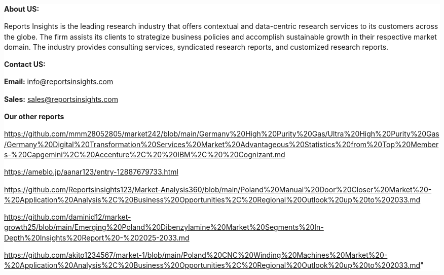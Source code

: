 <strong><strong>About US</strong>:</strong>

Reports Insights is the leading research industry that offers contextual and data-centric research services to its customers across the globe. The firm assists its clients to strategize business policies and accomplish sustainable growth in their respective market domain. The industry provides consulting services, syndicated research reports, and customized research reports.

<strong>Contact US:</strong>

<p class=""""><b>Email:</b> <a href=mailto:info@reportsinsights.com>info@reportsinsights.com</a></p>
<p class=""""><b>Sales:</b> <a href=mailto:sales@reportsinsights.com>sales@reportsinsights.com</a></p>

<strong>Our other reports</strong>

<a href=https://github.com/mmm28052805/market242/blob/main/Germany%20High%20Purity%20Gas/Ultra%20High%20Purity%20Gas/Germany%20Digital%20Transformation%20Services%20Market%20Advantageous%20Statistics%20from%20Top%20Members-%20Capgemini%2C%20Accenture%2C%20%20IBM%2C%20%20Cognizant.md>https://github.com/mmm28052805/market242/blob/main/Germany%20High%20Purity%20Gas/Ultra%20High%20Purity%20Gas/Germany%20Digital%20Transformation%20Services%20Market%20Advantageous%20Statistics%20from%20Top%20Members-%20Capgemini%2C%20Accenture%2C%20%20IBM%2C%20%20Cognizant.md</a>

<a href=https://ameblo.jp/aanar123/entry-12887679733.html>https://ameblo.jp/aanar123/entry-12887679733.html</a>

<a href=https://github.com/Reportsinsights123/Market-Analysis360/blob/main/Poland%20Manual%20Door%20Closer%20Market%20-%20Application%20Analysis%2C%20Business%20Opportunities%2C%20Regional%20Outlook%20up%20to%202033.md>https://github.com/Reportsinsights123/Market-Analysis360/blob/main/Poland%20Manual%20Door%20Closer%20Market%20-%20Application%20Analysis%2C%20Business%20Opportunities%2C%20Regional%20Outlook%20up%20to%202033.md</a>

<a href=https://github.com/daminid12/market-growth25/blob/main/Emerging%20Poland%20Dibenzylamine%20Market%20Segments%20In-Depth%20Insights%20Report%20-%202025-2033.md>https://github.com/daminid12/market-growth25/blob/main/Emerging%20Poland%20Dibenzylamine%20Market%20Segments%20In-Depth%20Insights%20Report%20-%202025-2033.md</a>

<a href=https://github.com/akito1234567/market-1/blob/main/Poland%20CNC%20Winding%20Machines%20Market%20-%20Application%20Analysis%2C%20Business%20Opportunities%2C%20Regional%20Outlook%20up%20to%202033.md>https://github.com/akito1234567/market-1/blob/main/Poland%20CNC%20Winding%20Machines%20Market%20-%20Application%20Analysis%2C%20Business%20Opportunities%2C%20Regional%20Outlook%20up%20to%202033.md</a>"
